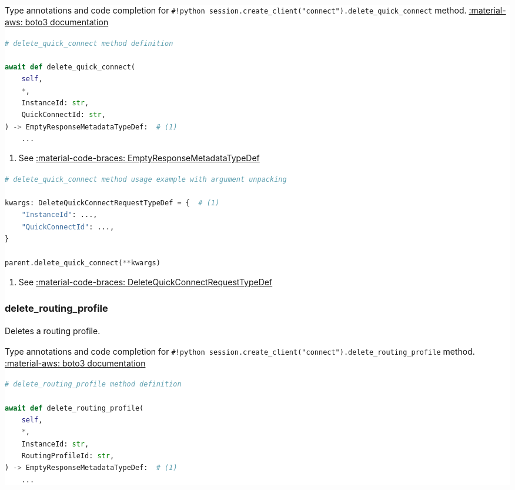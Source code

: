Type annotations and code completion for `#!python session.create_client("connect").delete_quick_connect` method.
[:material-aws: boto3 documentation](https://boto3.amazonaws.com/v1/documentation/api/latest/reference/services/connect/client/delete_quick_connect.html)

```python
# delete_quick_connect method definition

await def delete_quick_connect(
    self,
    *,
    InstanceId: str,
    QuickConnectId: str,
) -> EmptyResponseMetadataTypeDef:  # (1)
    ...
```

1. See [:material-code-braces: EmptyResponseMetadataTypeDef](./type_defs.md#emptyresponsemetadatatypedef)


```python
# delete_quick_connect method usage example with argument unpacking

kwargs: DeleteQuickConnectRequestTypeDef = {  # (1)
    "InstanceId": ...,
    "QuickConnectId": ...,
}

parent.delete_quick_connect(**kwargs)
```

1. See [:material-code-braces: DeleteQuickConnectRequestTypeDef](./type_defs.md#deletequickconnectrequesttypedef)

### delete\_routing\_profile

Deletes a routing profile.

Type annotations and code completion for `#!python session.create_client("connect").delete_routing_profile` method.
[:material-aws: boto3 documentation](https://boto3.amazonaws.com/v1/documentation/api/latest/reference/services/connect/client/delete_routing_profile.html)

```python
# delete_routing_profile method definition

await def delete_routing_profile(
    self,
    *,
    InstanceId: str,
    RoutingProfileId: str,
) -> EmptyResponseMetadataTypeDef:  # (1)
    ...
```

